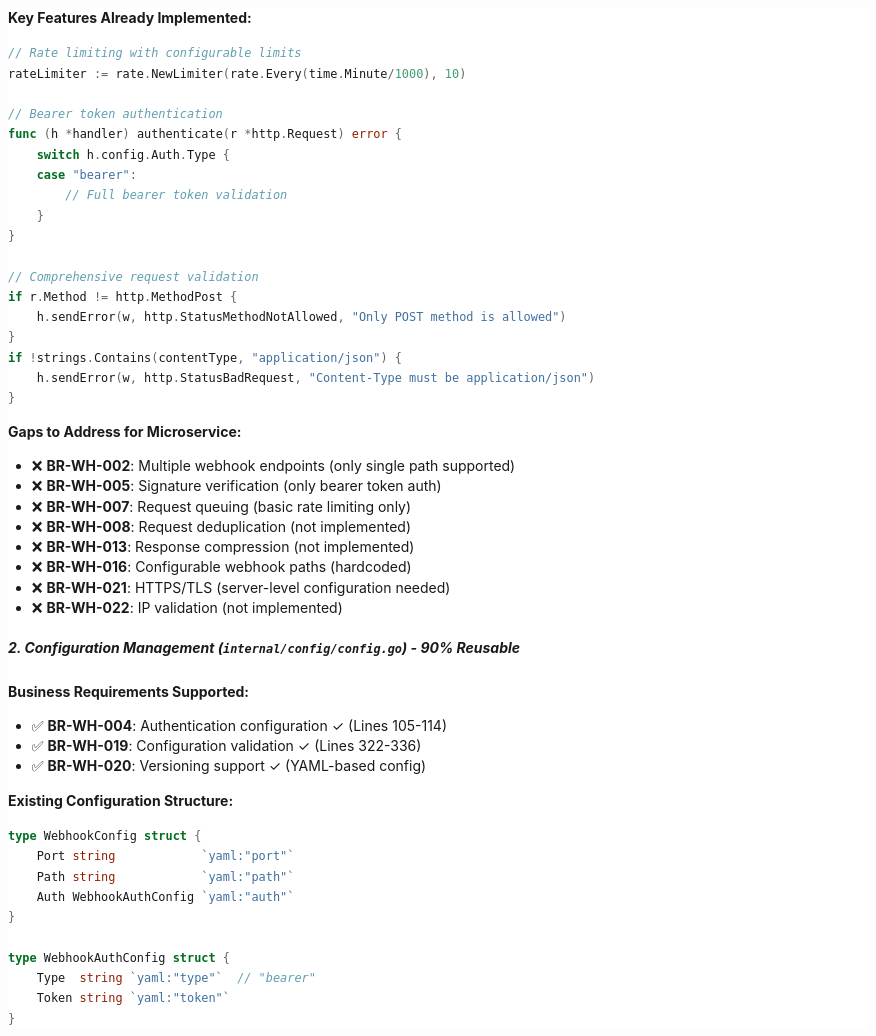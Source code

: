 **Key Features Already Implemented:**
```go
// Rate limiting with configurable limits
rateLimiter := rate.NewLimiter(rate.Every(time.Minute/1000), 10)

// Bearer token authentication
func (h *handler) authenticate(r *http.Request) error {
    switch h.config.Auth.Type {
    case "bearer":
        // Full bearer token validation
    }
}

// Comprehensive request validation
if r.Method != http.MethodPost {
    h.sendError(w, http.StatusMethodNotAllowed, "Only POST method is allowed")
}
if !strings.Contains(contentType, "application/json") {
    h.sendError(w, http.StatusBadRequest, "Content-Type must be application/json")
}
```

**Gaps to Address for Microservice:**
- ❌ **BR-WH-002**: Multiple webhook endpoints (only single path supported)
- ❌ **BR-WH-005**: Signature verification (only bearer token auth)
- ❌ **BR-WH-007**: Request queuing (basic rate limiting only)
- ❌ **BR-WH-008**: Request deduplication (not implemented)
- ❌ **BR-WH-013**: Response compression (not implemented)
- ❌ **BR-WH-016**: Configurable webhook paths (hardcoded)
- ❌ **BR-WH-021**: HTTPS/TLS (server-level configuration needed)
- ❌ **BR-WH-022**: IP validation (not implemented)

##### **2. Configuration Management** (`internal/config/config.go`) - **90% Reusable**

**Business Requirements Supported:**
- ✅ **BR-WH-004**: Authentication configuration ✓ (Lines 105-114)
- ✅ **BR-WH-019**: Configuration validation ✓ (Lines 322-336)
- ✅ **BR-WH-020**: Versioning support ✓ (YAML-based config)

**Existing Configuration Structure:**
```go
type WebhookConfig struct {
    Port string            `yaml:"port"`
    Path string            `yaml:"path"`
    Auth WebhookAuthConfig `yaml:"auth"`
}

type WebhookAuthConfig struct {
    Type  string `yaml:"type"`  // "bearer"
    Token string `yaml:"token"`
}
```
